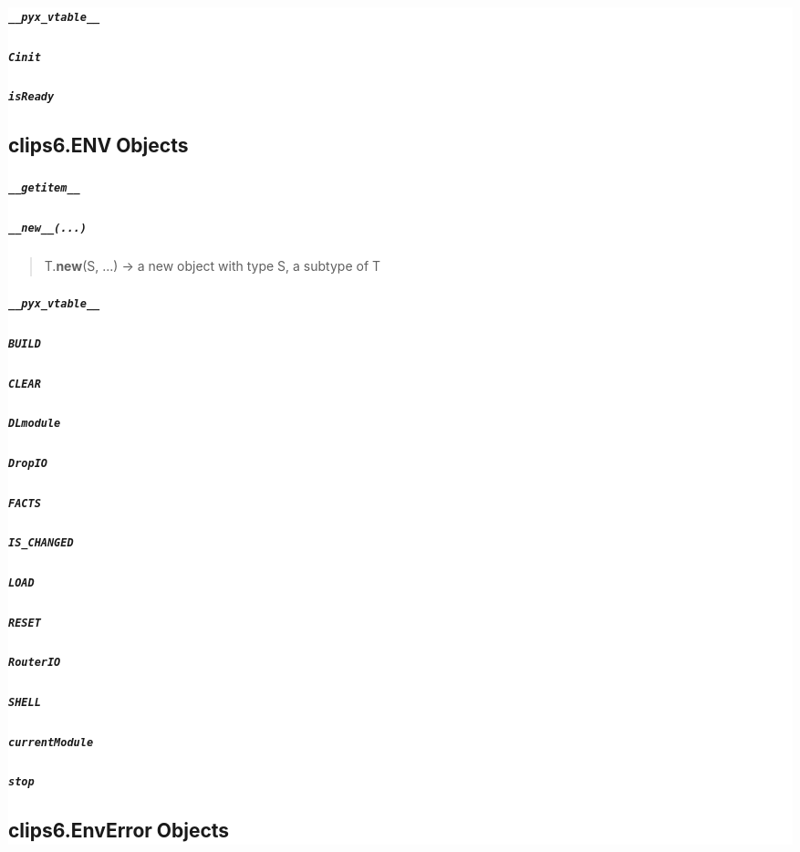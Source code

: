 

##### `__pyx_vtable__` 


##### `Cinit` 


##### `isReady` 


## clips6.ENV Objects



##### `__getitem__` 


##### `__new__(...)` 

> T.__new__(S, ...) -> a new object with type S, a subtype of T



##### `__pyx_vtable__` 


##### `BUILD` 


##### `CLEAR` 


##### `DLmodule` 


##### `DropIO` 


##### `FACTS` 


##### `IS_CHANGED` 


##### `LOAD` 


##### `RESET` 


##### `RouterIO` 


##### `SHELL` 


##### `currentModule` 


##### `stop` 


## clips6.EnvError Objects
